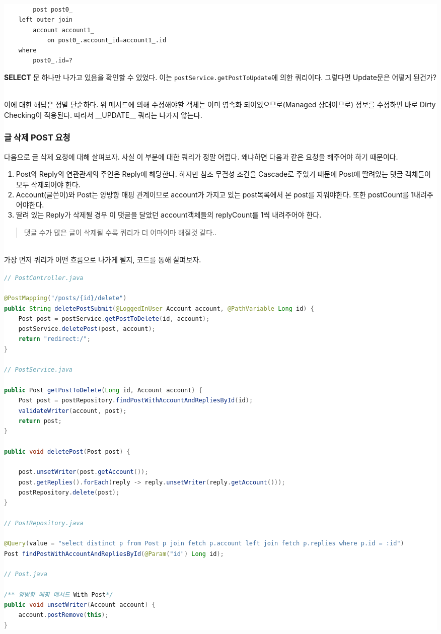 ```text
        post post0_ 
    left outer join
        account account1_ 
            on post0_.account_id=account1_.id 
    where
        post0_.id=?
```

__SELECT__ 문 하나만 나가고 있음을 확인할 수 있었다. 이는 `postService.getPostToUpdate`에 의한 쿼리이다. 그렇다면 Update문은 어떻게 된건가?

<br>
이에 대한 해답은 정말 단순하다. 위 메서드에 의해 수정해야할 객체는 이미 영속화 되어있으므로(Managed 상태이므로) 정보를 수정하면 바로 Dirty Checking이 적용된다. 따라서 __UPDATE__ 쿼리는 나가지 않는다.

### 글 삭제 POST 요청
다음으로 글 삭제 요청에 대해 살펴보자. 사실 이 부분에 대한 쿼리가 정말 어렵다. 왜냐하면 다음과 같은 요청을 해주어야 하기 때문이다.

1. Post와 Reply의 연관관계의 주인은 Reply에 해당한다. 하지만 참조 무결성 조건을 Cascade로 주었기 때문에 Post에 딸려있는 댓글 객체들이 모두 삭제되어야 한다.
2. Account(글쓴이)와 Post는 양방향 매핑 관계이므로 account가 가지고 있는 post목록에서 본 post를 지워야한다. 또한 postCount를 1내려주어야한다.
3. 딸려 있는 Reply가 삭제될 경우 이 댓글을 달았던 account객체들의 replyCount를 1씩 내려주어야 한다.
> 댓글 수가 많은 글이 삭제될 수록 쿼리가 더 어마어마 해질것 같다..

<br>
가장 먼저 쿼리가 어떤 흐름으로 나가게 될지, 코드를 통해 살펴보자.

```java
// PostController.java

@PostMapping("/posts/{id}/delete")
public String deletePostSubmit(@LoggedInUser Account account, @PathVariable Long id) {
    Post post = postService.getPostToDelete(id, account);
    postService.deletePost(post, account);
    return "redirect:/";
}

// PostService.java

public Post getPostToDelete(Long id, Account account) {
    Post post = postRepository.findPostWithAccountAndRepliesById(id);
    validateWriter(account, post);
    return post;
}

public void deletePost(Post post) {

    post.unsetWriter(post.getAccount());
    post.getReplies().forEach(reply -> reply.unsetWriter(reply.getAccount()));
    postRepository.delete(post);
}

// PostRepository.java

@Query(value = "select distinct p from Post p join fetch p.account left join fetch p.replies where p.id = :id")
Post findPostWithAccountAndRepliesById(@Param("id") Long id);

// Post.java

/** 양방향 매핑 메서드 With Post*/
public void unsetWriter(Account account) {
    account.postRemove(this);
}

```